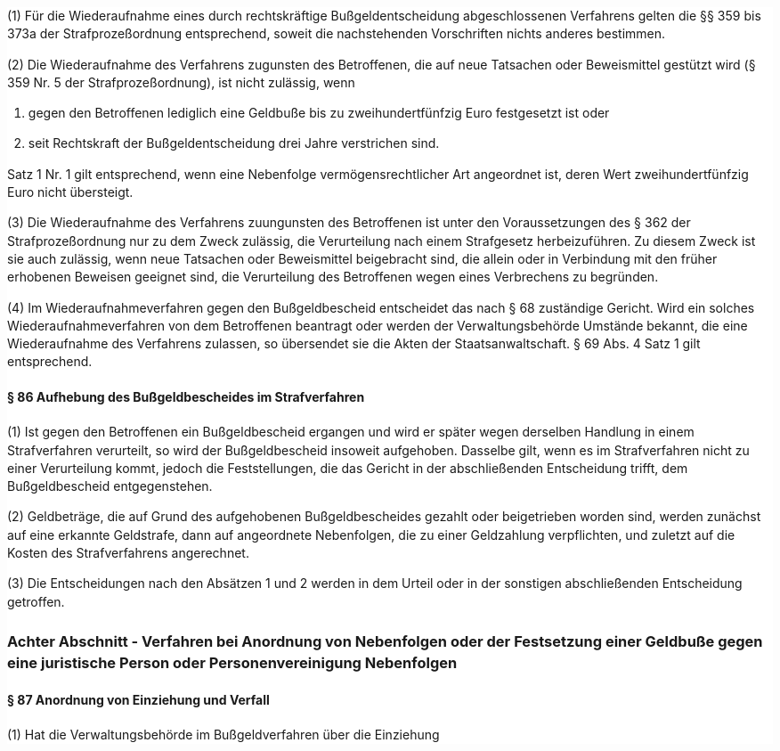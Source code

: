 (1) Für die Wiederaufnahme eines durch rechtskräftige
Bußgeldentscheidung abgeschlossenen Verfahrens gelten die §§ 359 bis
373a der Strafprozeßordnung entsprechend, soweit die nachstehenden
Vorschriften nichts anderes bestimmen.

(2) Die Wiederaufnahme des Verfahrens zugunsten des Betroffenen, die
auf neue Tatsachen oder Beweismittel gestützt wird (§ 359 Nr. 5 der
Strafprozeßordnung), ist nicht zulässig, wenn

1.  gegen den Betroffenen lediglich eine Geldbuße bis zu
    zweihundertfünfzig Euro festgesetzt ist oder


2.  seit Rechtskraft der Bußgeldentscheidung drei Jahre verstrichen sind.



Satz 1 Nr. 1 gilt entsprechend, wenn eine Nebenfolge
vermögensrechtlicher Art angeordnet ist, deren Wert zweihundertfünfzig
Euro nicht übersteigt.

(3) Die Wiederaufnahme des Verfahrens zuungunsten des Betroffenen ist
unter den Voraussetzungen des § 362 der Strafprozeßordnung nur zu dem
Zweck zulässig, die Verurteilung nach einem Strafgesetz
herbeizuführen. Zu diesem Zweck ist sie auch zulässig, wenn neue
Tatsachen oder Beweismittel beigebracht sind, die allein oder in
Verbindung mit den früher erhobenen Beweisen geeignet sind, die
Verurteilung des Betroffenen wegen eines Verbrechens zu begründen.

(4) Im Wiederaufnahmeverfahren gegen den Bußgeldbescheid entscheidet
das nach § 68 zuständige Gericht. Wird ein solches
Wiederaufnahmeverfahren von dem Betroffenen beantragt oder werden der
Verwaltungsbehörde Umstände bekannt, die eine Wiederaufnahme des
Verfahrens zulassen, so übersendet sie die Akten der
Staatsanwaltschaft. § 69 Abs. 4 Satz 1 gilt entsprechend.


#### § 86 Aufhebung des Bußgeldbescheides im Strafverfahren

(1) Ist gegen den Betroffenen ein Bußgeldbescheid ergangen und wird er
später wegen derselben Handlung in einem Strafverfahren verurteilt, so
wird der Bußgeldbescheid insoweit aufgehoben. Dasselbe gilt, wenn es
im Strafverfahren nicht zu einer Verurteilung kommt, jedoch die
Feststellungen, die das Gericht in der abschließenden Entscheidung
trifft, dem Bußgeldbescheid entgegenstehen.

(2) Geldbeträge, die auf Grund des aufgehobenen Bußgeldbescheides
gezahlt oder beigetrieben worden sind, werden zunächst auf eine
erkannte Geldstrafe, dann auf angeordnete Nebenfolgen, die zu einer
Geldzahlung verpflichten, und zuletzt auf die Kosten des
Strafverfahrens angerechnet.

(3) Die Entscheidungen nach den Absätzen 1 und 2 werden in dem Urteil
oder in der sonstigen abschließenden Entscheidung getroffen.


### Achter Abschnitt - Verfahren bei Anordnung von Nebenfolgen oder der Festsetzung einer Geldbuße gegen eine juristische Person oder Personenvereinigung Nebenfolgen



#### § 87 Anordnung von Einziehung und Verfall

(1) Hat die Verwaltungsbehörde im Bußgeldverfahren über die Einziehung

